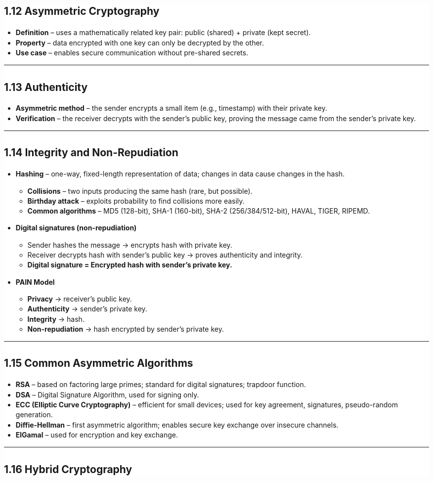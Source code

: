 
## 1.12 Asymmetric Cryptography

- **Definition** – uses a mathematically related key pair: public (shared) + private (kept secret).  
- **Property** – data encrypted with one key can only be decrypted by the other.  
- **Use case** – enables secure communication without pre-shared secrets.  

---

## 1.13 Authenticity

- **Asymmetric method** – the sender encrypts a small item (e.g., timestamp) with their private key.  
- **Verification** – the receiver decrypts with the sender’s public key, proving the message came from the sender’s private key.  

---

## 1.14 Integrity and Non-Repudiation

- **Hashing** – one-way, fixed-length representation of data; changes in data cause changes in the hash.  
  - **Collisions** – two inputs producing the same hash (rare, but possible).  
  - **Birthday attack** – exploits probability to find collisions more easily.  
  - **Common algorithms** – MD5 (128-bit), SHA-1 (160-bit), SHA-2 (256/384/512-bit), HAVAL, TIGER, RIPEMD.  

- **Digital signatures (non-repudiation)**  
  - Sender hashes the message → encrypts hash with private key.  
  - Receiver decrypts hash with sender’s public key → proves authenticity and integrity.  
  - **Digital signature = Encrypted hash with sender’s private key.**  

- **PAIN Model**  
  - **Privacy** → receiver’s public key.  
  - **Authenticity** → sender’s private key.  
  - **Integrity** → hash.  
  - **Non-repudiation** → hash encrypted by sender’s private key.  

---

## 1.15 Common Asymmetric Algorithms

- **RSA** – based on factoring large primes; standard for digital signatures; trapdoor function.  
- **DSA** – Digital Signature Algorithm, used for signing only.  
- **ECC (Elliptic Curve Cryptography)** – efficient for small devices; used for key agreement, signatures, pseudo-random generation.  
- **Diffie-Hellman** – first asymmetric algorithm; enables secure key exchange over insecure channels.  
- **ElGamal** – used for encryption and key exchange.  

---

## 1.16 Hybrid Cryptography
